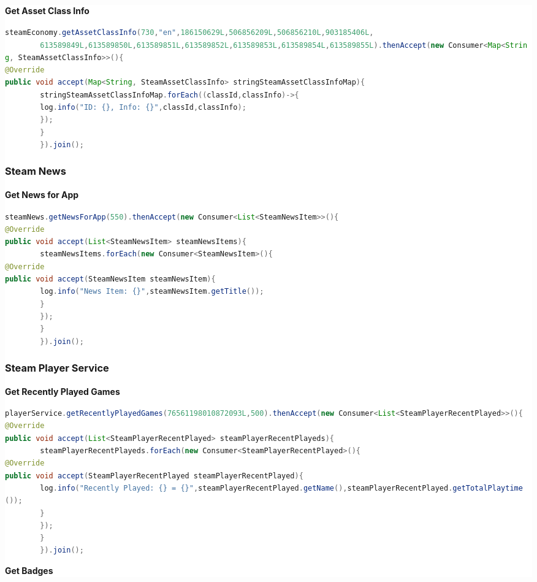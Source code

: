 **Get Asset Class Info**

~~~java
steamEconomy.getAssetClassInfo(730,"en",186150629L,506856209L,506856210L,903185406L,
        613589849L,613589850L,613589851L,613589852L,613589853L,613589854L,613589855L).thenAccept(new Consumer<Map<String, SteamAssetClassInfo>>(){
@Override
public void accept(Map<String, SteamAssetClassInfo> stringSteamAssetClassInfoMap){
        stringSteamAssetClassInfoMap.forEach((classId,classInfo)->{
        log.info("ID: {}, Info: {}",classId,classInfo);
        });
        }
        }).join();
~~~

### Steam News

**Get News for App**

~~~java
steamNews.getNewsForApp(550).thenAccept(new Consumer<List<SteamNewsItem>>(){
@Override
public void accept(List<SteamNewsItem> steamNewsItems){
        steamNewsItems.forEach(new Consumer<SteamNewsItem>(){
@Override
public void accept(SteamNewsItem steamNewsItem){
        log.info("News Item: {}",steamNewsItem.getTitle());
        }
        });
        }
        }).join();
~~~

### Steam Player Service

**Get Recently Played Games**

~~~java
playerService.getRecentlyPlayedGames(76561198010872093L,500).thenAccept(new Consumer<List<SteamPlayerRecentPlayed>>(){
@Override
public void accept(List<SteamPlayerRecentPlayed> steamPlayerRecentPlayeds){
        steamPlayerRecentPlayeds.forEach(new Consumer<SteamPlayerRecentPlayed>(){
@Override
public void accept(SteamPlayerRecentPlayed steamPlayerRecentPlayed){
        log.info("Recently Played: {} = {}",steamPlayerRecentPlayed.getName(),steamPlayerRecentPlayed.getTotalPlaytime());
        }
        });
        }
        }).join();
~~~

**Get Badges**
